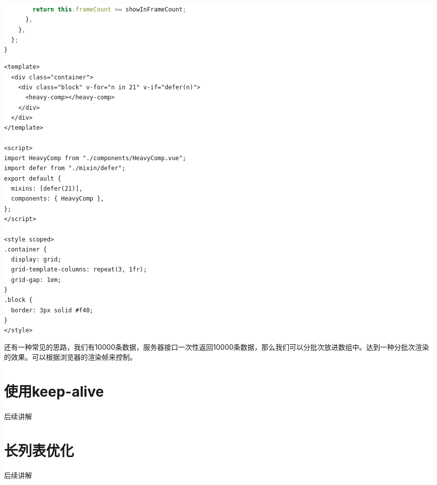 ```javascript
        return this.frameCount >= showInFrameCount;
      },
    },
  };
}

```

```vue
<template>
  <div class="container">
    <div class="block" v-for="n in 21" v-if="defer(n)">
      <heavy-comp></heavy-comp>
    </div>
  </div>
</template>

<script>
import HeavyComp from "./components/HeavyComp.vue";
import defer from "./mixin/defer";
export default {
  mixins: [defer(21)],
  components: { HeavyComp },
};
</script>

<style scoped>
.container {
  display: grid;
  grid-template-columns: repeat(3, 1fr);
  grid-gap: 1em;
}
.block {
  border: 3px solid #f40;
}
</style>

```
还有一种常见的思路，我们有10000条数据，服务器接口一次性返回10000条数据，那么我们可以分批次放进数组中。达到一种分批次渲染的效果。可以根据浏览器的渲染帧来控制。
# 使用keep-alive

后续讲解

# 长列表优化

后续讲解
